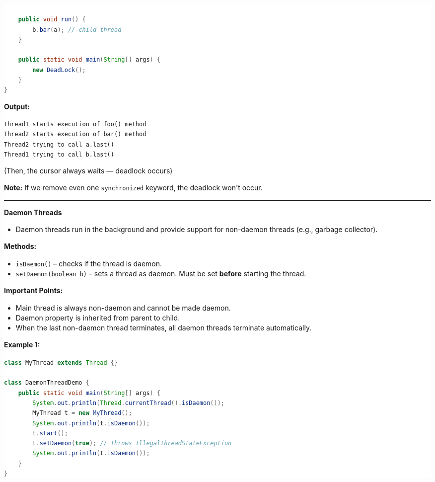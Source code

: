 ```java

    public void run() {
        b.bar(a); // child thread
    }

    public static void main(String[] args) {
        new DeadLock();
    }
}
```

**Output:**

```
Thread1 starts execution of foo() method
Thread2 starts execution of bar() method
Thread2 trying to call a.last()
Thread1 trying to call b.last()
```

(Then, the cursor always waits — deadlock occurs)

**Note:** If we remove even one `synchronized` keyword, the deadlock won't occur.

---

**Daemon Threads**

* Daemon threads run in the background and provide support for non-daemon threads (e.g., garbage collector).

**Methods:**

* `isDaemon()` – checks if the thread is daemon.
* `setDaemon(boolean b)` – sets a thread as daemon. Must be set **before** starting the thread.

**Important Points:**

* Main thread is always non-daemon and cannot be made daemon.
* Daemon property is inherited from parent to child.
* When the last non-daemon thread terminates, all daemon threads terminate automatically.

**Example 1:**

```java
class MyThread extends Thread {}

class DaemonThreadDemo {
    public static void main(String[] args) {
        System.out.println(Thread.currentThread().isDaemon());
        MyThread t = new MyThread();
        System.out.println(t.isDaemon());
        t.start();
        t.setDaemon(true); // Throws IllegalThreadStateException
        System.out.println(t.isDaemon());
    }
}
```
